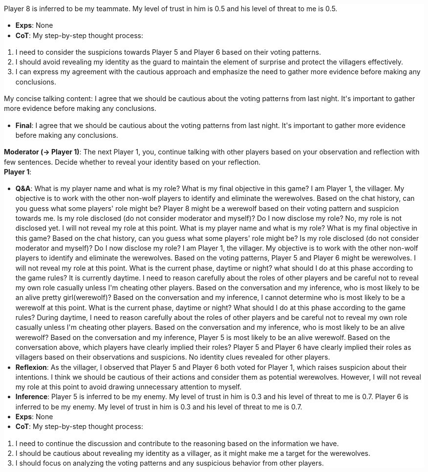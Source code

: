 Player 8 is inferred to be my teammate. My level of trust in him is 0.5 and his level of threat to me is 0.5.  
- **Exps**: None  
- **CoT**: My step-by-step thought process:
1. I need to consider the suspicions towards Player 5 and Player 6 based on their voting patterns.
2. I should avoid revealing my identity as the guard to maintain the element of surprise and protect the villagers effectively.
3. I can express my agreement with the cautious approach and emphasize the need to gather more evidence before making any conclusions.

My concise talking content:
I agree that we should be cautious about the voting patterns from last night. It's important to gather more evidence before making any conclusions.  

- **Final**: I agree that we should be cautious about the voting patterns from last night. It's important to gather more evidence before making any conclusions.  

**Moderator (-> Player 1)**: The next Player 1, you, continue talking with other players based on your observation and reflection with few sentences. Decide whether to reveal your identity based on your reflection.  
**Player 1**:  
- **Q&A**: What is my player name and what is my role? What is my final objective in this game? I am Player 1, the villager. My objective is to work with the other non-wolf players to identify and eliminate the werewolves.
Based on the chat history, can you guess what some players' role might be? Player 8 might be a werewolf based on their voting pattern and suspicion towards me.
Is my role disclosed (do not consider moderator and myself)? Do I now disclose my role? No, my role is not disclosed yet. I will not reveal my role at this point.
What is my player name and what is my role? What is my final objective in this game? Based on the chat history, can you guess what some players' role might be? Is my role disclosed (do not consider moderator and myself)? Do I now disclose my role? I am Player 1, the villager. My objective is to work with the other non-wolf players to identify and eliminate the werewolves. Based on the voting patterns, Player 5 and Player 6 might be werewolves. I will not reveal my role at this point.
What is the current phase, daytime or night? what should I do at this phase according to the game rules? It is currently daytime. I need to reason carefully about the roles of other players and be careful not to reveal my own role casually unless I'm cheating other players.
Based on the conversation and my inference, who is most likely to be an alive pretty girl(werewolf)? Based on the conversation and my inference, I cannot determine who is most likely to be a werewolf at this point.
What is the current phase, daytime or night? What should I do at this phase according to the game rules? During daytime, I need to reason carefully about the roles of other players and be careful not to reveal my own role casually unless I'm cheating other players.
Based on the conversation and my inference, who is most likely to be an alive werewolf? Based on the conversation and my inference, Player 5 is most likely to be an alive werewolf.
Based on the conversation above, which players have clearly implied their roles? Player 5 and Player 6 have clearly implied their roles as villagers based on their observations and suspicions. No identity clues revealed for other players.  
- **Reflexion**: As the villager, I observed that Player 5 and Player 6 both voted for Player 1, which raises suspicion about their intentions. I think we should be cautious of their actions and consider them as potential werewolves. However, I will not reveal my role at this point to avoid drawing unnecessary attention to myself.  
- **Inference**: Player 5 is inferred to be my enemy. My level of trust in him is 0.3 and his level of threat to me is 0.7.
Player 6 is inferred to be my enemy. My level of trust in him is 0.3 and his level of threat to me is 0.7.  
- **Exps**: None  
- **CoT**: My step-by-step thought process:
1. I need to continue the discussion and contribute to the reasoning based on the information we have.
2. I should be cautious about revealing my identity as a villager, as it might make me a target for the werewolves.
3. I should focus on analyzing the voting patterns and any suspicious behavior from other players.
